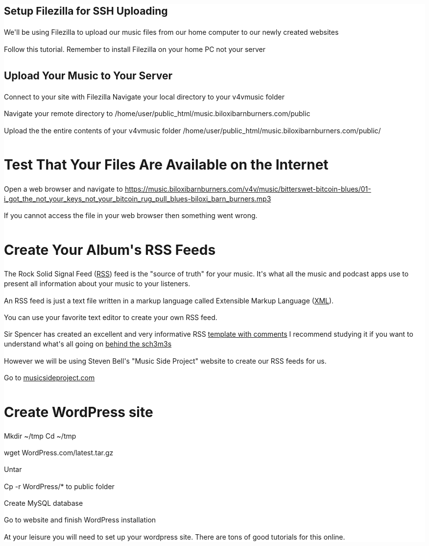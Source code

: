 ## Setup Filezilla for SSH Uploading
We'll be using Filezilla to upload our music files from our home computer to our newly created websites

Follow this tutorial. Remember to install Filezilla on your home PC not your server

## Upload Your Music to Your Server
Connect to your site with Filezilla
Navigate your local directory to your v4vmusic folder

Navigate your remote directory to /home/user/public_html/music.biloxibarnburners.com/public

Upload the the entire contents of your v4vmusic folder /home/user/public_html/music.biloxibarnburners.com/public/

# Test That Your Files Are Available on the Internet
Open a web browser and navigate to https://music.biloxibarnburners.com/v4v/music/bitterswet-bitcoin-blues/01-i_got_the_not_your_keys_not_your_bitcoin_rug_pull_blues-biloxi_barn_burners.mp3

If you cannot access the file in your web browser then something went wrong.


# Create Your Album's RSS Feeds
The Rock Solid Signal Feed ([RSS](https://en.wikipedia.org/wiki/RSS)) feed is the "source of truth" for your music. It's what all the music and podcast apps use to present all information about your music to your listeners.

An RSS feed is just a text file written in a markup language called Extensible Markup Language ([XML](https://en.wikipedia.org/wiki/XML)).

You can use your favorite text editor to create your own RSS feed. 

Sir Spencer has created an excellent and very informative RSS [template with comments](https://github.com/de-mu/demu-feed-template/blob/master/feed-with-comments.xml) I recommend studying it if you want to understand what's all going on [behind the sch3m3s](https://behindthesch3m3s.com/)

However we will be using Steven Bell's "Music Side Project" website to create our RSS feeds for us.

Go to [musicsideproject.com](https://musicsideproject.com)




# Create WordPress site

Mkdir ~/tmp
Cd ~/tmp

wget WordPress.com/latest.tar.gz

Untar

Cp -r WordPress/* to public folder

Create MySQL database

Go to website and finish WordPress installation

At your leisure you will need to set up your wordpress site. There are tons of good tutorials for this online.










